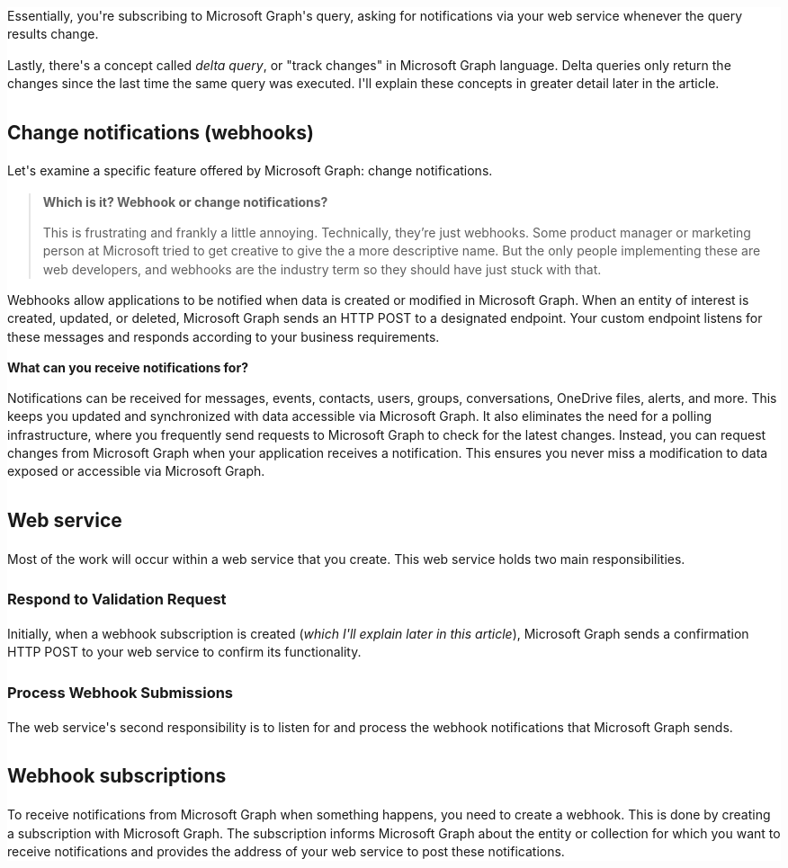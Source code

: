 Essentially, you're subscribing to Microsoft Graph's query, asking for notifications via your web service whenever the query results change.

Lastly, there's a concept called *delta query*, or "track changes" in Microsoft Graph language. Delta queries only return the changes since the last time the same query was executed. I'll explain these concepts in greater detail later in the article.

## Change notifications (webhooks)

Let's examine a specific feature offered by Microsoft Graph: change notifications.

> **Which is it? Webhook or change notifications?**
>
> This is frustrating and frankly a little annoying. Technically, they’re just webhooks. Some product manager or marketing person at Microsoft tried to get creative to give the a more descriptive name. But the only people implementing these are web developers, and webhooks are the industry term so they should have just stuck with that.

Webhooks allow applications to be notified when data is created or modified in Microsoft Graph. When an entity of interest is created, updated, or deleted, Microsoft Graph sends an HTTP POST to a designated endpoint. Your custom endpoint listens for these messages and responds according to your business requirements.

**What can you receive notifications for?**

Notifications can be received for messages, events, contacts, users, groups, conversations, OneDrive files, alerts, and more. This keeps you updated and synchronized with data accessible via Microsoft Graph. It also eliminates the need for a polling infrastructure, where you frequently send requests to Microsoft Graph to check for the latest changes. Instead, you can request changes from Microsoft Graph when your application receives a notification. This ensures you never miss a modification to data exposed or accessible via Microsoft Graph.

## Web service

Most of the work will occur within a web service that you create. This web service holds two main responsibilities.

### Respond to Validation Request

Initially, when a webhook subscription is created (*which I'll explain later in this article*), Microsoft Graph sends a confirmation HTTP POST to your web service to confirm its functionality.

### Process Webhook Submissions

The web service's second responsibility is to listen for and process the webhook notifications that Microsoft Graph sends.

## Webhook subscriptions

To receive notifications from Microsoft Graph when something happens, you need to create a webhook. This is done by creating a subscription with Microsoft Graph. The subscription informs Microsoft Graph about the entity or collection for which you want to receive notifications and provides the address of your web service to post these notifications.
